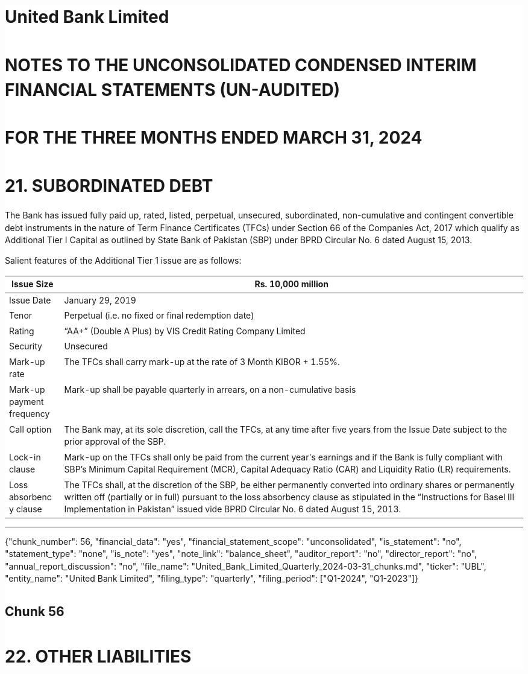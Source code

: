 
# United Bank Limited

# NOTES TO THE UNCONSOLIDATED CONDENSED INTERIM FINANCIAL STATEMENTS (UN-AUDITED)

# FOR THE THREE MONTHS ENDED MARCH 31, 2024

# 21. SUBORDINATED DEBT

The Bank has issued fully paid up, rated, listed, perpetual, unsecured, subordinated, non-cumulative and contingent convertible debt instruments in the nature of Term Finance Certificates (TFCs) under Section 66 of the Companies Act, 2017 which qualify as Additional Tier I Capital as outlined by State Bank of Pakistan (SBP) under BPRD Circular No. 6 dated August 15, 2013.

Salient features of the Additional Tier 1 issue are as follows:

|Issue Size|Rs. 10,000 million|
|---|---|
|Issue Date|January 29, 2019|
|Tenor|Perpetual (i.e. no fixed or final redemption date)|
|Rating|“AA+” (Double A Plus) by VIS Credit Rating Company Limited|
|Security|Unsecured|
|Mark-up rate|The TFCs shall carry mark-up at the rate of 3 Month KIBOR + 1.55%.|
|Mark-up payment frequency|Mark-up shall be payable quarterly in arrears, on a non-cumulative basis|
|Call option|The Bank may, at its sole discretion, call the TFCs, at any time after five years from the Issue Date subject to the prior approval of the SBP.|
|Lock-in clause|Mark-up on the TFCs shall only be paid from the current year's earnings and if the Bank is fully compliant with SBP’s Minimum Capital Requirement (MCR), Capital Adequacy Ratio (CAR) and Liquidity Ratio (LR) requirements.|
|Loss absorbency clause|The TFCs shall, at the discretion of the SBP, be either permanently converted into ordinary shares or permanently written off (partially or in full) pursuant to the loss absorbency clause as stipulated in the “Instructions for Basel III Implementation in Pakistan” issued vide BPRD Circular No. 6 dated August 15, 2013.|

---

{"chunk_number": 56, "financial_data": "yes", "financial_statement_scope": "unconsolidated", "is_statement": "no", "statement_type": "none", "is_note": "yes", "note_link": "balance_sheet", "auditor_report": "no", "director_report": "no", "annual_report_discussion": "no", "file_name": "United_Bank_Limited_Quarterly_2024-03-31_chunks.md", "ticker": "UBL", "entity_name": "United Bank Limited", "filing_type": "quarterly", "filing_period": ["Q1-2024", "Q1-2023"]}
## Chunk 56


# 22. OTHER LIABILITIES
